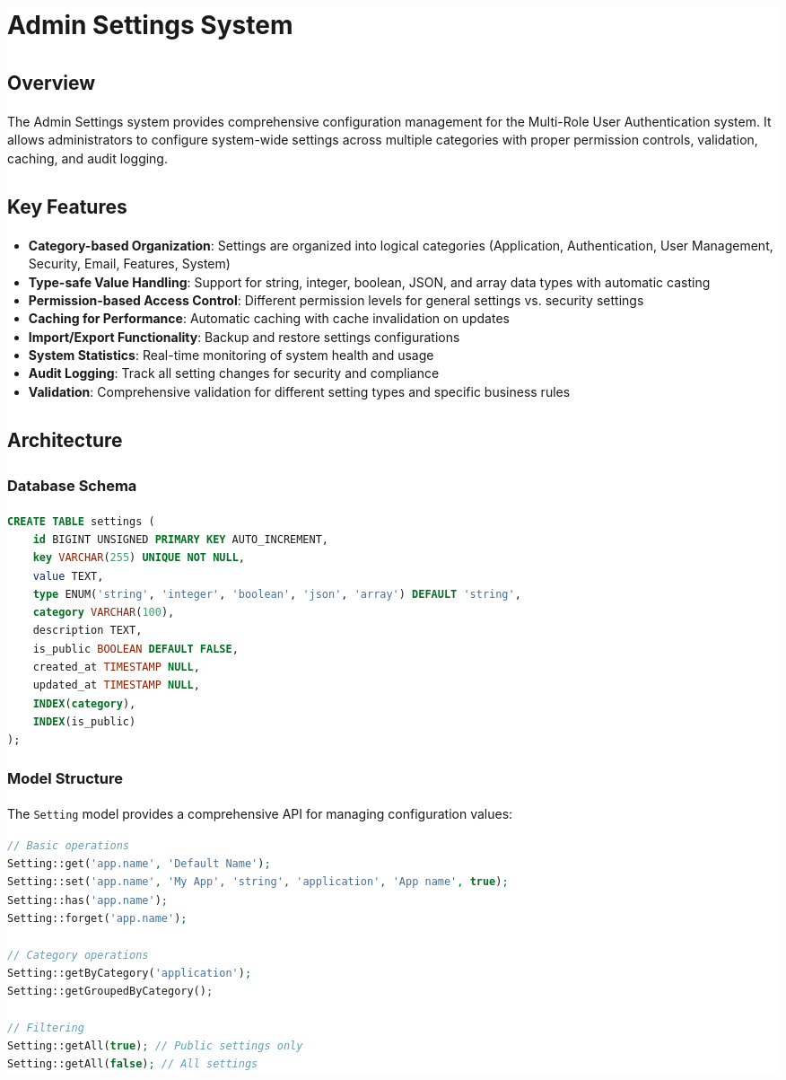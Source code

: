 # Admin Settings System

## Overview

The Admin Settings system provides comprehensive configuration management for the Multi-Role User Authentication system. It allows administrators to configure system-wide settings across multiple categories with proper permission controls, validation, caching, and audit logging.

## Key Features

- **Category-based Organization**: Settings are organized into logical categories (Application, Authentication, User Management, Security, Email, Features, System)
- **Type-safe Value Handling**: Support for string, integer, boolean, JSON, and array data types with automatic casting
- **Permission-based Access Control**: Different permission levels for general settings vs. security settings
- **Caching for Performance**: Automatic caching with cache invalidation on updates
- **Import/Export Functionality**: Backup and restore settings configurations
- **System Statistics**: Real-time monitoring of system health and usage
- **Audit Logging**: Track all setting changes for security and compliance
- **Validation**: Comprehensive validation for different setting types and specific business rules

## Architecture

### Database Schema

```sql
CREATE TABLE settings (
    id BIGINT UNSIGNED PRIMARY KEY AUTO_INCREMENT,
    key VARCHAR(255) UNIQUE NOT NULL,
    value TEXT,
    type ENUM('string', 'integer', 'boolean', 'json', 'array') DEFAULT 'string',
    category VARCHAR(100),
    description TEXT,
    is_public BOOLEAN DEFAULT FALSE,
    created_at TIMESTAMP NULL,
    updated_at TIMESTAMP NULL,
    INDEX(category),
    INDEX(is_public)
);
```

### Model Structure

The `Setting` model provides a comprehensive API for managing configuration values:

```php
// Basic operations
Setting::get('app.name', 'Default Name');
Setting::set('app.name', 'My App', 'string', 'application', 'App name', true);
Setting::has('app.name');
Setting::forget('app.name');

// Category operations
Setting::getByCategory('application');
Setting::getGroupedByCategory();

// Filtering
Setting::getAll(true); // Public settings only
Setting::getAll(false); // All settings
```
